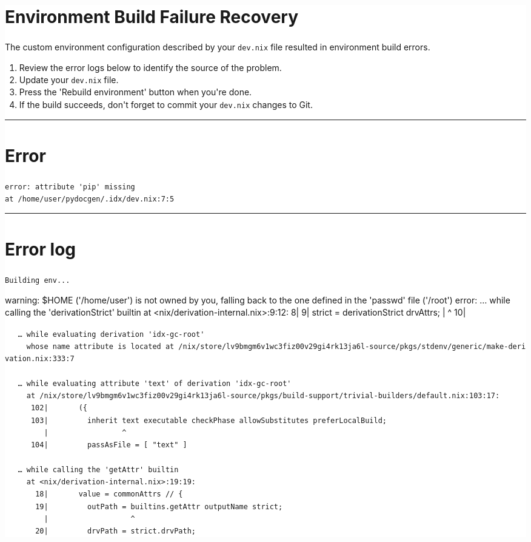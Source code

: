 # Environment Build Failure Recovery

The custom environment configuration described by your `dev.nix` file resulted in environment build errors.

1. Review the error logs below to identify the source of the problem.
2. Update your `dev.nix` file.
3. Press the 'Rebuild environment' button when you're done.
4. If the build succeeds, don't forget to commit your `dev.nix` changes to Git.

---
# Error

```
error: attribute 'pip' missing
at /home/user/pydocgen/.idx/dev.nix:7:5
```

---

# Error log

    Building env...
warning: $HOME ('/home/user') is not owned by you, falling back to the one defined in the 'passwd' file ('/root')
error:
       … while calling the 'derivationStrict' builtin
         at <nix/derivation-internal.nix>:9:12:
            8|
            9|   strict = derivationStrict drvAttrs;
             |            ^
           10|

       … while evaluating derivation 'idx-gc-root'
         whose name attribute is located at /nix/store/lv9bmgm6v1wc3fiz00v29gi4rk13ja6l-source/pkgs/stdenv/generic/make-derivation.nix:333:7

       … while evaluating attribute 'text' of derivation 'idx-gc-root'
         at /nix/store/lv9bmgm6v1wc3fiz00v29gi4rk13ja6l-source/pkgs/build-support/trivial-builders/default.nix:103:17:
          102|       ({
          103|         inherit text executable checkPhase allowSubstitutes preferLocalBuild;
             |                 ^
          104|         passAsFile = [ "text" ]

       … while calling the 'getAttr' builtin
         at <nix/derivation-internal.nix>:19:19:
           18|       value = commonAttrs // {
           19|         outPath = builtins.getAttr outputName strict;
             |                   ^
           20|         drvPath = strict.drvPath;
